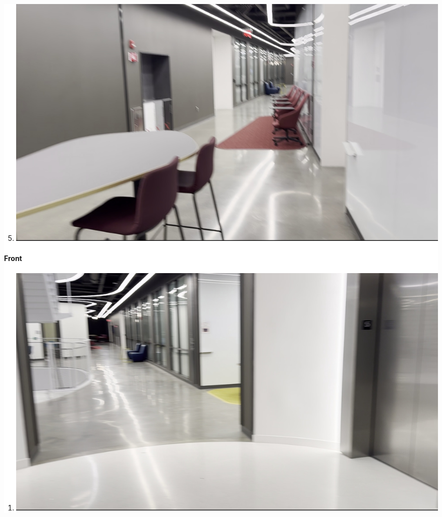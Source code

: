 5. ![](data/recorded/mobile/frames/frame_000131.jpg)

#### Front

1. ![](data/recorded/mobile/frames/frame_000035.jpg)